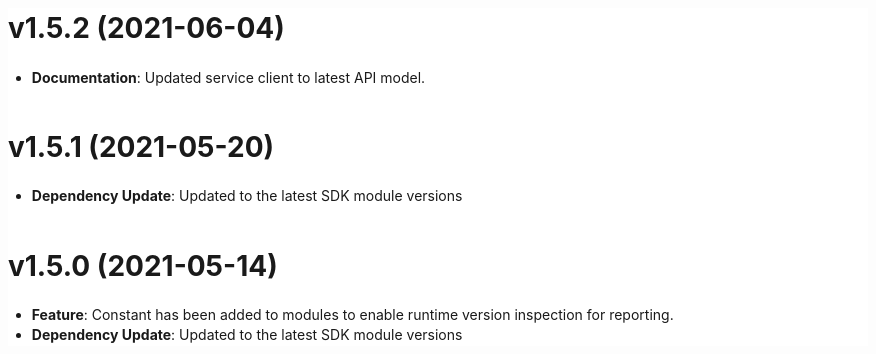 # v1.5.2 (2021-06-04)

* **Documentation**: Updated service client to latest API model.

# v1.5.1 (2021-05-20)

* **Dependency Update**: Updated to the latest SDK module versions

# v1.5.0 (2021-05-14)

* **Feature**: Constant has been added to modules to enable runtime version inspection for reporting.
* **Dependency Update**: Updated to the latest SDK module versions

